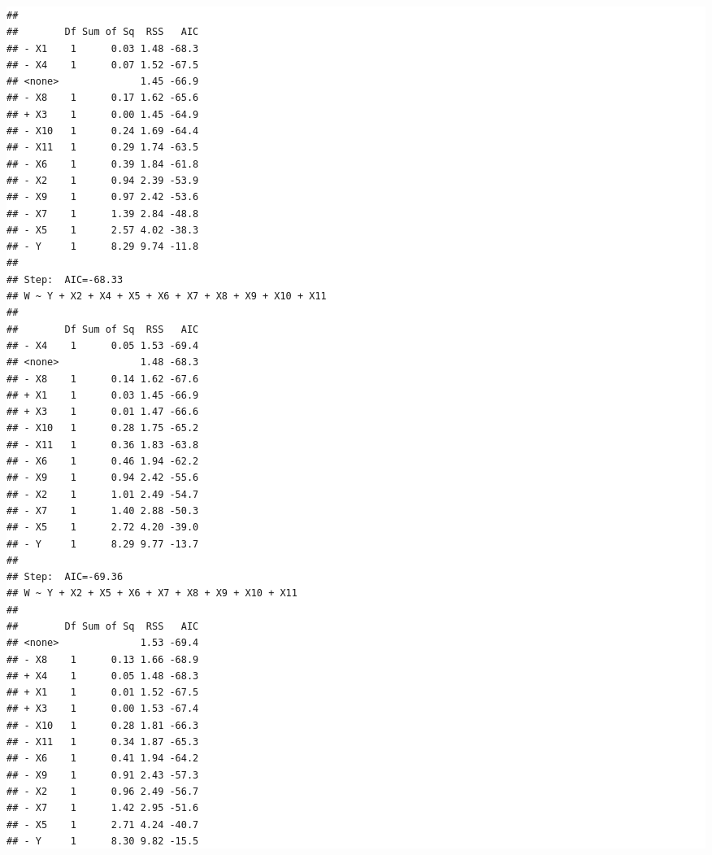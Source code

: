 ```
## 
##        Df Sum of Sq  RSS   AIC
## - X1    1      0.03 1.48 -68.3
## - X4    1      0.07 1.52 -67.5
## <none>              1.45 -66.9
## - X8    1      0.17 1.62 -65.6
## + X3    1      0.00 1.45 -64.9
## - X10   1      0.24 1.69 -64.4
## - X11   1      0.29 1.74 -63.5
## - X6    1      0.39 1.84 -61.8
## - X2    1      0.94 2.39 -53.9
## - X9    1      0.97 2.42 -53.6
## - X7    1      1.39 2.84 -48.8
## - X5    1      2.57 4.02 -38.3
## - Y     1      8.29 9.74 -11.8
## 
## Step:  AIC=-68.33
## W ~ Y + X2 + X4 + X5 + X6 + X7 + X8 + X9 + X10 + X11
## 
##        Df Sum of Sq  RSS   AIC
## - X4    1      0.05 1.53 -69.4
## <none>              1.48 -68.3
## - X8    1      0.14 1.62 -67.6
## + X1    1      0.03 1.45 -66.9
## + X3    1      0.01 1.47 -66.6
## - X10   1      0.28 1.75 -65.2
## - X11   1      0.36 1.83 -63.8
## - X6    1      0.46 1.94 -62.2
## - X9    1      0.94 2.42 -55.6
## - X2    1      1.01 2.49 -54.7
## - X7    1      1.40 2.88 -50.3
## - X5    1      2.72 4.20 -39.0
## - Y     1      8.29 9.77 -13.7
## 
## Step:  AIC=-69.36
## W ~ Y + X2 + X5 + X6 + X7 + X8 + X9 + X10 + X11
## 
##        Df Sum of Sq  RSS   AIC
## <none>              1.53 -69.4
## - X8    1      0.13 1.66 -68.9
## + X4    1      0.05 1.48 -68.3
## + X1    1      0.01 1.52 -67.5
## + X3    1      0.00 1.53 -67.4
## - X10   1      0.28 1.81 -66.3
## - X11   1      0.34 1.87 -65.3
## - X6    1      0.41 1.94 -64.2
## - X9    1      0.91 2.43 -57.3
## - X2    1      0.96 2.49 -56.7
## - X7    1      1.42 2.95 -51.6
## - X5    1      2.71 4.24 -40.7
## - Y     1      8.30 9.82 -15.5
```
